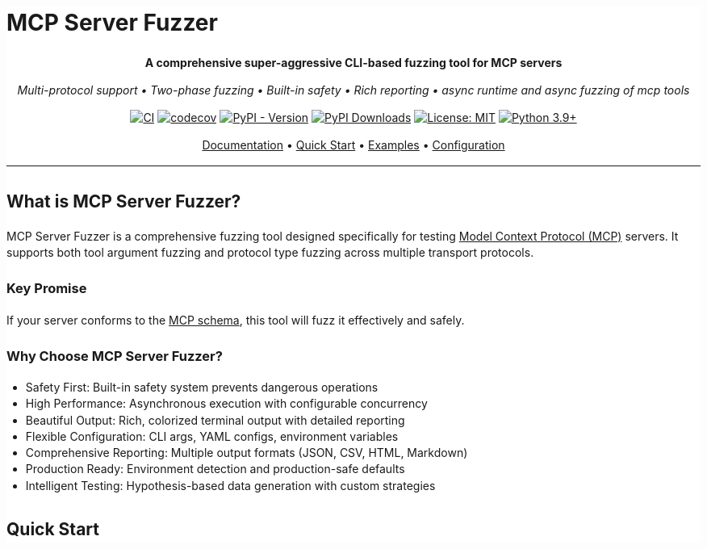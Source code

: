 # MCP Server Fuzzer

<div align="center">

**A comprehensive super-aggressive CLI-based fuzzing tool for MCP servers**

*Multi-protocol support • Two-phase fuzzing • Built-in safety • Rich reporting • async runtime and async fuzzing of mcp tools*

[![CI](https://github.com/Agent-Hellboy/mcp-server-fuzzer/actions/workflows/lint.yml/badge.svg)](https://github.com/Agent-Hellboy/mcp-server-fuzzer/actions/workflows/lint.yml)
[![codecov](https://codecov.io/gh/Agent-Hellboy/mcp-server-fuzzer/graph/badge.svg?token=HZKC5V28LS)](https://codecov.io/gh/Agent-Hellboy/mcp-server-fuzzer)
[![PyPI - Version](https://img.shields.io/pypi/v/mcp-fuzzer.svg)](https://pypi.org/project/mcp-fuzzer/)
[![PyPI Downloads](https://static.pepy.tech/badge/mcp-fuzzer)](https://pepy.tech/projects/mcp-fuzzer)
[![License: MIT](https://img.shields.io/badge/License-MIT-yellow.svg)](https://opensource.org/licenses/MIT)
[![Python 3.9+](https://img.shields.io/badge/python-3.9+-blue.svg)](https://www.python.org/downloads/)

[Documentation](https://agent-hellboy.github.io/mcp-server-fuzzer/) • [Quick Start](#quick-start) • [Examples](#examples) • [Configuration](#configuration)

</div>

---

## What is MCP Server Fuzzer?

MCP Server Fuzzer is a comprehensive fuzzing tool designed specifically for testing [Model Context Protocol (MCP)](https://github.com/modelcontextprotocol/modelcontextprotocol) servers. It supports both tool argument fuzzing and protocol type fuzzing across multiple transport protocols.

### Key Promise

If your server conforms to the [MCP schema](https://github.com/modelcontextprotocol/modelcontextprotocol/tree/main/schema), this tool will fuzz it effectively and safely.

### Why Choose MCP Server Fuzzer?

- Safety First: Built-in safety system prevents dangerous operations
- High Performance: Asynchronous execution with configurable concurrency
- Beautiful Output: Rich, colorized terminal output with detailed reporting
- Flexible Configuration: CLI args, YAML configs, environment variables
- Comprehensive Reporting: Multiple output formats (JSON, CSV, HTML, Markdown)
- Production Ready: Environment detection and production-safe defaults
- Intelligent Testing: Hypothesis-based data generation with custom strategies

## Quick Start
